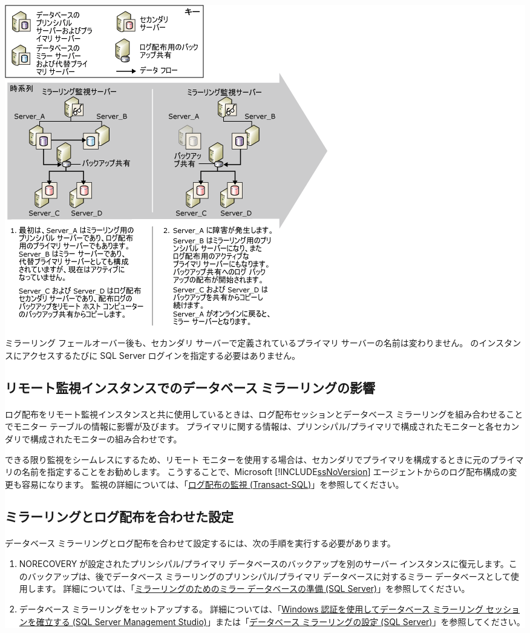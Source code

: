  ![ログ配布とデータベース ミラーリング](../../database-engine/database-mirroring/media/logshipping-and-dbm-automatic-failover.gif "ログ配布とデータベース ミラーリング")  
  
 ミラーリング フェールオーバー後も、セカンダリ サーバーで定義されているプライマリ サーバーの名前は変わりません。 のインスタンスにアクセスするたびに SQL Server ログインを指定する必要はありません。  
  
## <a name="the-impact-of-database-mirroring-on-a-remote-monitoring-instance"></a>リモート監視インスタンスでのデータベース ミラーリングの影響  
 ログ配布をリモート監視インスタンスと共に使用しているときは、ログ配布セッションとデータベース ミラーリングを組み合わせることでモニター テーブルの情報に影響が及びます。 プライマリに関する情報は、プリンシパル/プライマリで構成されたモニターと各セカンダリで構成されたモニターの組み合わせです。  
  
 できる限り監視をシームレスにするため、リモート モニターを使用する場合は、セカンダリでプライマリを構成するときに元のプライマリの名前を指定することをお勧めします。 こうすることで、Microsoft [!INCLUDE[ssNoVersion](../../includes/ssnoversion-md.md)] エージェントからのログ配布構成の変更も容易になります。 監視の詳細については、「[ログ配布の監視 &#40;Transact-SQL&#41;](../../database-engine/log-shipping/monitor-log-shipping-transact-sql.md)」を参照してください。  
  
## <a name="setting-up-mirroring-and-log-shipping-together"></a>ミラーリングとログ配布を合わせた設定  
 データベース ミラーリングとログ配布を合わせて設定するには、次の手順を実行する必要があります。  
  
1.  NORECOVERY が設定されたプリンシパル/プライマリ データベースのバックアップを別のサーバー インスタンスに復元します。このバックアップは、後でデータベース ミラーリングのプリンシパル/プライマリ データベースに対するミラー データベースとして使用します。 詳細については、「[ミラーリングのためのミラー データベースの準備 &#40;SQL Server&#41;](../../database-engine/database-mirroring/prepare-a-mirror-database-for-mirroring-sql-server.md)」を参照してください。  
  
2.  データベース ミラーリングをセットアップする。 詳細については、「[Windows 認証を使用してデータベース ミラーリング セッションを確立する &#40;SQL Server Management Studio&#41;](../../database-engine/database-mirroring/establish-database-mirroring-session-windows-authentication.md)」または「[データベース ミラーリングの設定 &#40;SQL Server&#41;](../../database-engine/database-mirroring/setting-up-database-mirroring-sql-server.md)」を参照してください。  
  